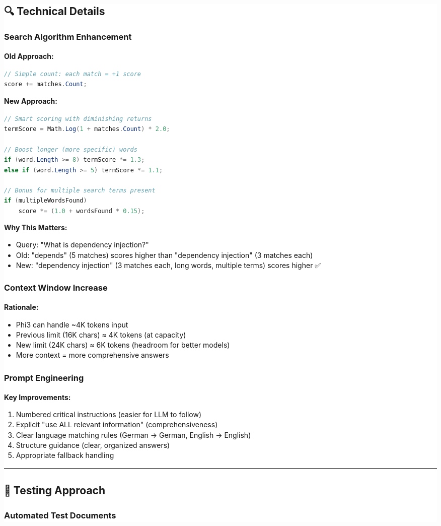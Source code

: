 ## 🔍 Technical Details

### Search Algorithm Enhancement

**Old Approach:**
```csharp
// Simple count: each match = +1 score
score += matches.Count;
```

**New Approach:**
```csharp
// Smart scoring with diminishing returns
termScore = Math.Log(1 + matches.Count) * 2.0;

// Boost longer (more specific) words
if (word.Length >= 8) termScore *= 1.3;
else if (word.Length >= 5) termScore *= 1.1;

// Bonus for multiple search terms present
if (multipleWordsFound)
    score *= (1.0 + wordsFound * 0.15);
```

**Why This Matters:**
- Query: "What is dependency injection?"
- Old: "depends" (5 matches) scores higher than "dependency injection" (3 matches each)
- New: "dependency injection" (3 matches each, long words, multiple terms) scores higher ✅

### Context Window Increase

**Rationale:**
- Phi3 can handle ~4K tokens input
- Previous limit (16K chars) ≈ 4K tokens (at capacity)
- New limit (24K chars) ≈ 6K tokens (headroom for better models)
- More context = more comprehensive answers

### Prompt Engineering

**Key Improvements:**
1. Numbered critical instructions (easier for LLM to follow)
2. Explicit "use ALL relevant information" (comprehensiveness)
3. Clear language matching rules (German → German, English → English)
4. Structure guidance (clear, organized answers)
5. Appropriate fallback handling

---

## 🧪 Testing Approach

### Automated Test Documents
